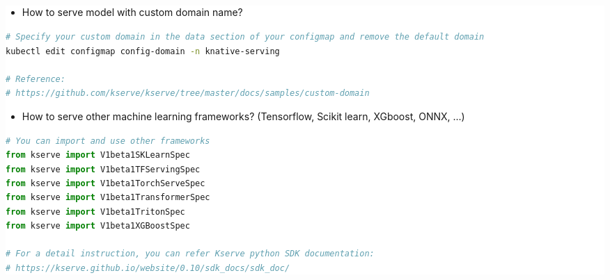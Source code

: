 * How to serve model with custom domain name?   

```bash
# Specify your custom domain in the data section of your configmap and remove the default domain
kubectl edit configmap config-domain -n knative-serving

# Reference: 
# https://github.com/kserve/kserve/tree/master/docs/samples/custom-domain
```

* How to serve other machine learning frameworks? (Tensorflow, Scikit learn, XGboost, ONNX, ...)   

```python
# You can import and use other frameworks
from kserve import V1beta1SKLearnSpec
from kserve import V1beta1TFServingSpec
from kserve import V1beta1TorchServeSpec
from kserve import V1beta1TransformerSpec
from kserve import V1beta1TritonSpec
from kserve import V1beta1XGBoostSpec

# For a detail instruction, you can refer Kserve python SDK documentation: 
# https://kserve.github.io/website/0.10/sdk_docs/sdk_doc/
```
